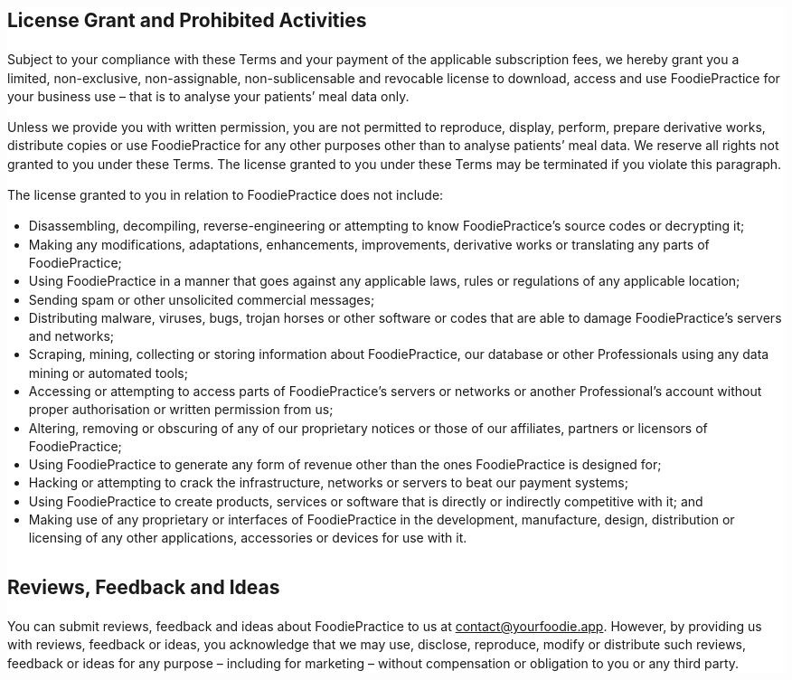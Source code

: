 ## License Grant and Prohibited Activities
Subject to your compliance with these Terms and your payment of the applicable subscription fees, we hereby 
grant you a limited, non-exclusive, non-assignable, non-sublicensable and revocable license to download, 
access and use FoodiePractice for your business use – that is to analyse your patients’ meal data only. 

Unless we provide you with written permission, you are not permitted to reproduce, display, perform, prepare 
derivative works, distribute copies or use FoodiePractice for any other purposes other than to analyse 
patients’ meal data. We reserve all rights not granted to you under these Terms. The license granted to you 
under these Terms may be terminated if you violate this paragraph.

The license granted to you in relation to FoodiePractice does not include: 
- Disassembling, decompiling, reverse-engineering or attempting to know FoodiePractice’s source codes or 
  decrypting it; 
- Making any modifications, adaptations, enhancements, improvements, derivative works or translating any parts 
  of FoodiePractice; 
- Using FoodiePractice in a manner that goes against any applicable laws, rules or regulations of any 
  applicable location; 
- Sending spam or other unsolicited commercial messages; 
- Distributing malware, viruses, bugs, trojan horses or other software or codes that are able to damage 
  FoodiePractice’s servers and networks;
- Scraping, mining, collecting or storing information about FoodiePractice, our database or other 
  Professionals using any data mining or automated tools;
- Accessing or attempting to access parts of FoodiePractice’s servers or networks or another Professional’s 
  account without proper authorisation or written permission from us; 
- Altering, removing or obscuring of any of our proprietary notices or those of our affiliates, partners or 
  licensors of FoodiePractice; 
- Using FoodiePractice to generate any form of revenue other than the ones FoodiePractice is designed for; 
- Hacking or attempting to crack the infrastructure, networks or servers to beat our payment systems;
- Using FoodiePractice to create products, services or software that is directly or indirectly competitive 
  with it; and 
- Making use of any proprietary or interfaces of FoodiePractice in the development, manufacture, design, 
  distribution or licensing of any other applications, accessories or devices for use with it.

## Reviews, Feedback and Ideas
You can submit reviews, feedback and ideas about FoodiePractice to us at contact@yourfoodie.app. However, by 
providing us with reviews, feedback or ideas, you acknowledge that we may use, disclose, reproduce, modify or 
distribute such reviews, feedback or ideas for any purpose – including for marketing – without compensation or 
obligation to you or any third party. 
